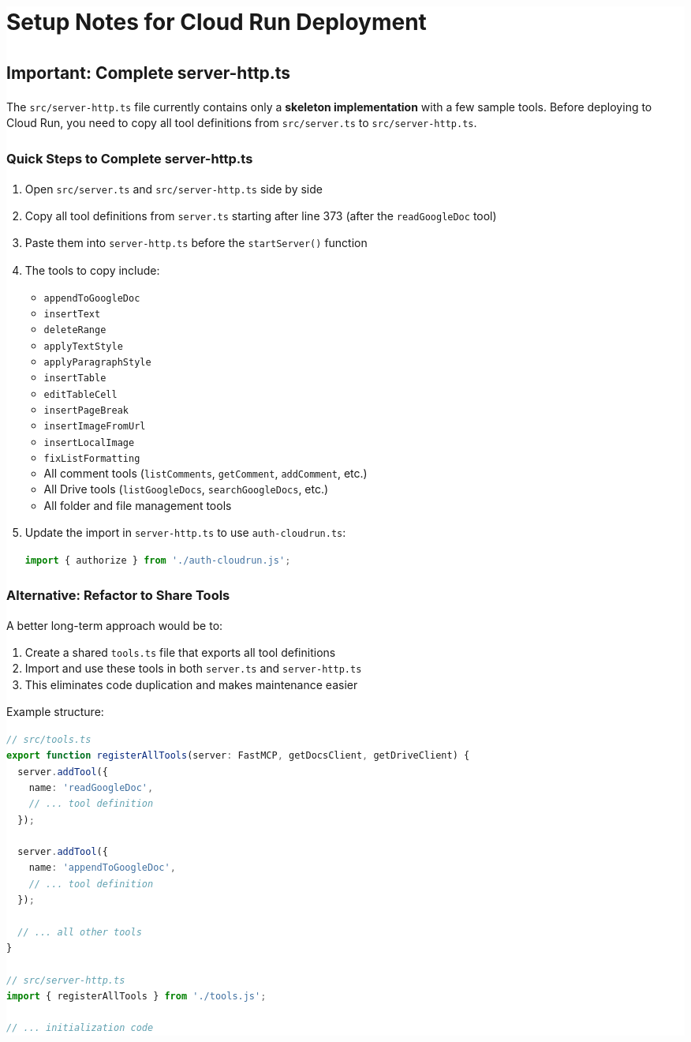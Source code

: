 # Setup Notes for Cloud Run Deployment

## Important: Complete server-http.ts

The `src/server-http.ts` file currently contains only a **skeleton implementation** with a few sample tools. Before deploying to Cloud Run, you need to copy all tool definitions from `src/server.ts` to `src/server-http.ts`.

### Quick Steps to Complete server-http.ts

1. Open `src/server.ts` and `src/server-http.ts` side by side
2. Copy all tool definitions from `server.ts` starting after line 373 (after the `readGoogleDoc` tool)
3. Paste them into `server-http.ts` before the `startServer()` function
4. The tools to copy include:
   - `appendToGoogleDoc`
   - `insertText`
   - `deleteRange`
   - `applyTextStyle`
   - `applyParagraphStyle`
   - `insertTable`
   - `editTableCell`
   - `insertPageBreak`
   - `insertImageFromUrl`
   - `insertLocalImage`
   - `fixListFormatting`
   - All comment tools (`listComments`, `getComment`, `addComment`, etc.)
   - All Drive tools (`listGoogleDocs`, `searchGoogleDocs`, etc.)
   - All folder and file management tools

5. Update the import in `server-http.ts` to use `auth-cloudrun.ts`:
   ```typescript
   import { authorize } from './auth-cloudrun.js';
   ```

### Alternative: Refactor to Share Tools

A better long-term approach would be to:

1. Create a shared `tools.ts` file that exports all tool definitions
2. Import and use these tools in both `server.ts` and `server-http.ts`
3. This eliminates code duplication and makes maintenance easier

Example structure:
```typescript
// src/tools.ts
export function registerAllTools(server: FastMCP, getDocsClient, getDriveClient) {
  server.addTool({
    name: 'readGoogleDoc',
    // ... tool definition
  });
  
  server.addTool({
    name: 'appendToGoogleDoc',
    // ... tool definition
  });
  
  // ... all other tools
}

// src/server-http.ts
import { registerAllTools } from './tools.js';

// ... initialization code
```